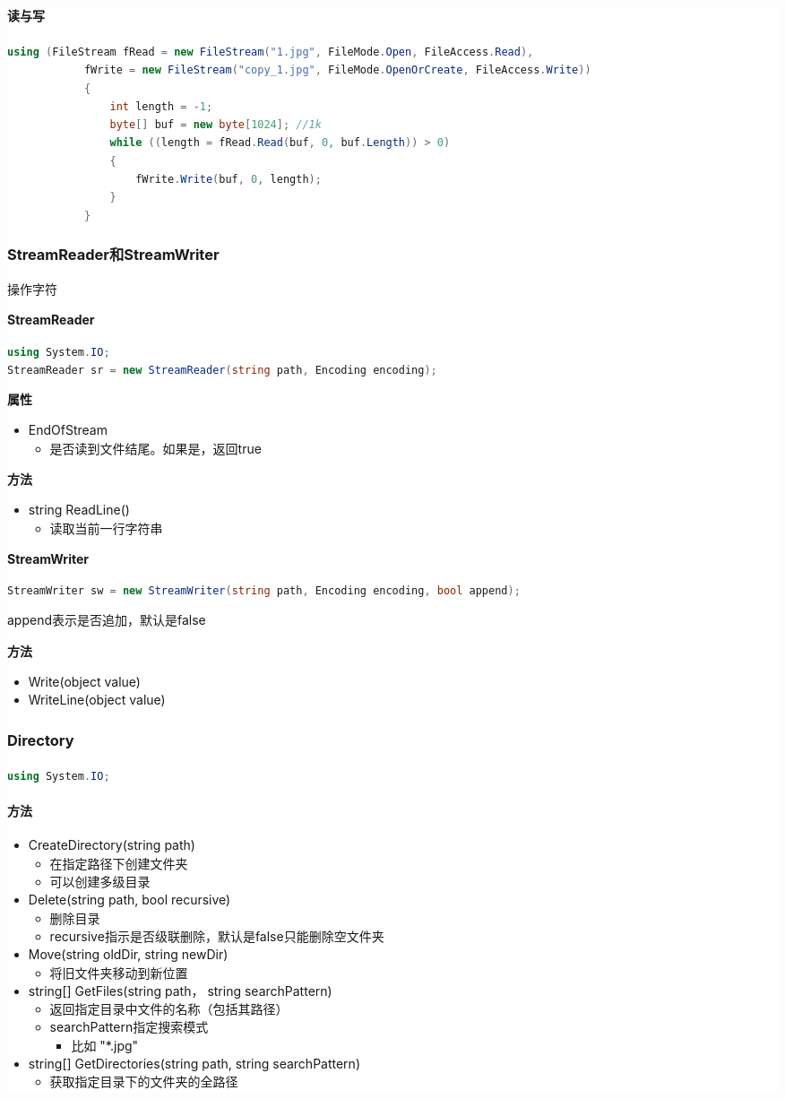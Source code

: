 #### 读与写

```c#
using (FileStream fRead = new FileStream("1.jpg", FileMode.Open, FileAccess.Read),
            fWrite = new FileStream("copy_1.jpg", FileMode.OpenOrCreate, FileAccess.Write))
            {
                int length = -1;
                byte[] buf = new byte[1024]; //1k
                while ((length = fRead.Read(buf, 0, buf.Length)) > 0)
                {
                    fWrite.Write(buf, 0, length);
                } 
            }
```

### StreamReader和StreamWriter

操作字符

**StreamReader**

```c#
using System.IO;
StreamReader sr = new StreamReader(string path, Encoding encoding);
```

**属性**

* EndOfStream
  * 是否读到文件结尾。如果是，返回true

**方法**

* string ReadLine()
  * 读取当前一行字符串

**StreamWriter**

```c#
StreamWriter sw = new StreamWriter(string path, Encoding encoding, bool append);
```

append表示是否追加，默认是false

**方法**

* Write(object value)
* WriteLine(object value)

### Directory

```c#
using System.IO;
```

#### 方法

* CreateDirectory(string path)
  * 在指定路径下创建文件夹
  * 可以创建多级目录
* Delete(string path, bool recursive)
  * 删除目录
  * recursive指示是否级联删除，默认是false只能删除空文件夹
* Move(string oldDir, string newDir)
  * 将旧文件夹移动到新位置
* string[] GetFiles(string path， string searchPattern)
  * 返回指定目录中文件的名称（包括其路径）
  * searchPattern指定搜索模式
    * 比如  "*.jpg"
* string[] GetDirectories(string path, string searchPattern)
  * 获取指定目录下的文件夹的全路径